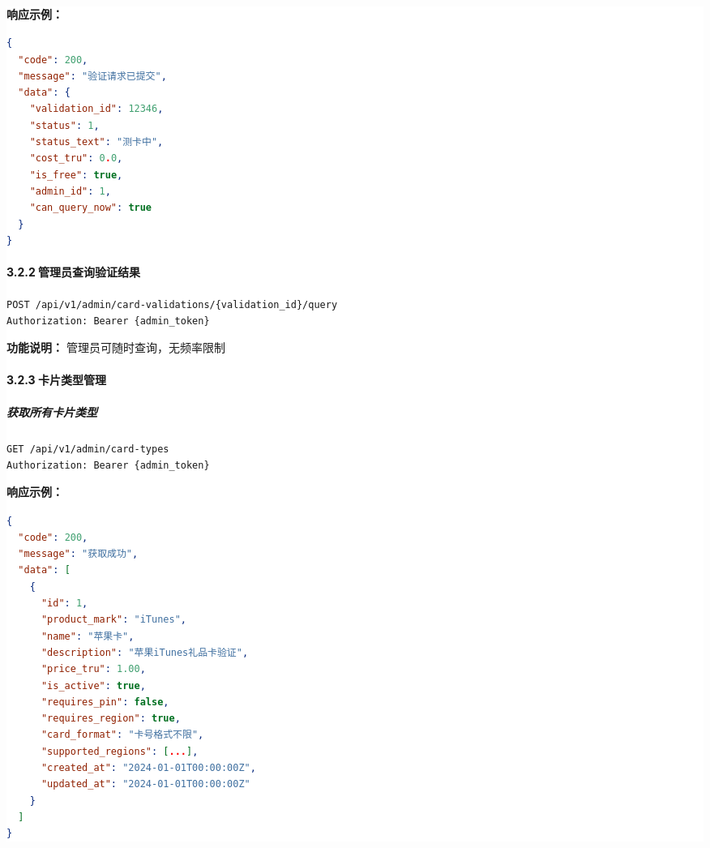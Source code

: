 **响应示例：**
```json
{
  "code": 200,
  "message": "验证请求已提交",
  "data": {
    "validation_id": 12346,
    "status": 1,
    "status_text": "测卡中",
    "cost_tru": 0.0,
    "is_free": true,
    "admin_id": 1,
    "can_query_now": true
  }
}
```

#### 3.2.2 管理员查询验证结果
```http
POST /api/v1/admin/card-validations/{validation_id}/query
Authorization: Bearer {admin_token}
```

**功能说明：** 管理员可随时查询，无频率限制

#### 3.2.3 卡片类型管理

##### 获取所有卡片类型
```http
GET /api/v1/admin/card-types
Authorization: Bearer {admin_token}
```

**响应示例：**
```json
{
  "code": 200,
  "message": "获取成功",
  "data": [
    {
      "id": 1,
      "product_mark": "iTunes",
      "name": "苹果卡",
      "description": "苹果iTunes礼品卡验证",
      "price_tru": 1.00,
      "is_active": true,
      "requires_pin": false,
      "requires_region": true,
      "card_format": "卡号格式不限",
      "supported_regions": [...],
      "created_at": "2024-01-01T00:00:00Z",
      "updated_at": "2024-01-01T00:00:00Z"
    }
  ]
}
```
